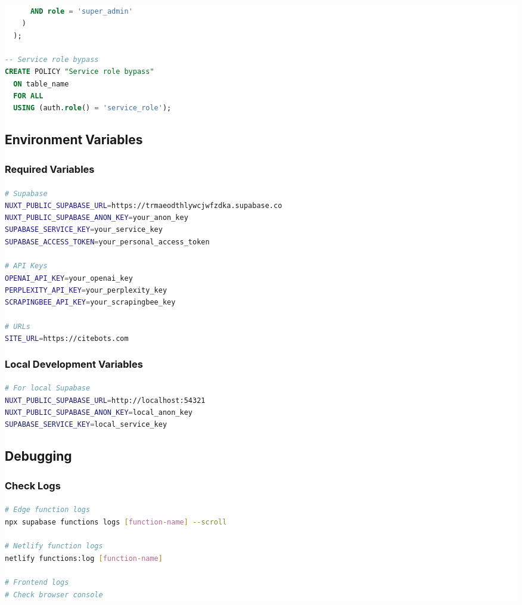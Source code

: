 ```sql
      AND role = 'super_admin'
    )
  );

-- Service role bypass
CREATE POLICY "Service role bypass"
  ON table_name
  FOR ALL
  USING (auth.role() = 'service_role');
```

## Environment Variables

### Required Variables

```bash
# Supabase
NUXT_PUBLIC_SUPABASE_URL=https://trmaeodthlywcjwfzdka.supabase.co
NUXT_PUBLIC_SUPABASE_ANON_KEY=your_anon_key
SUPABASE_SERVICE_KEY=your_service_key
SUPABASE_ACCESS_TOKEN=your_personal_access_token

# API Keys
OPENAI_API_KEY=your_openai_key
PERPLEXITY_API_KEY=your_perplexity_key
SCRAPINGBEE_API_KEY=your_scrapingbee_key

# URLs
SITE_URL=https://citebots.com
```

### Local Development Variables

```bash
# For local Supabase
NUXT_PUBLIC_SUPABASE_URL=http://localhost:54321
NUXT_PUBLIC_SUPABASE_ANON_KEY=local_anon_key
SUPABASE_SERVICE_KEY=local_service_key
```

## Debugging

### Check Logs

```bash
# Edge function logs
npx supabase functions logs [function-name] --scroll

# Netlify function logs
netlify functions:log [function-name]

# Frontend logs
# Check browser console
```
